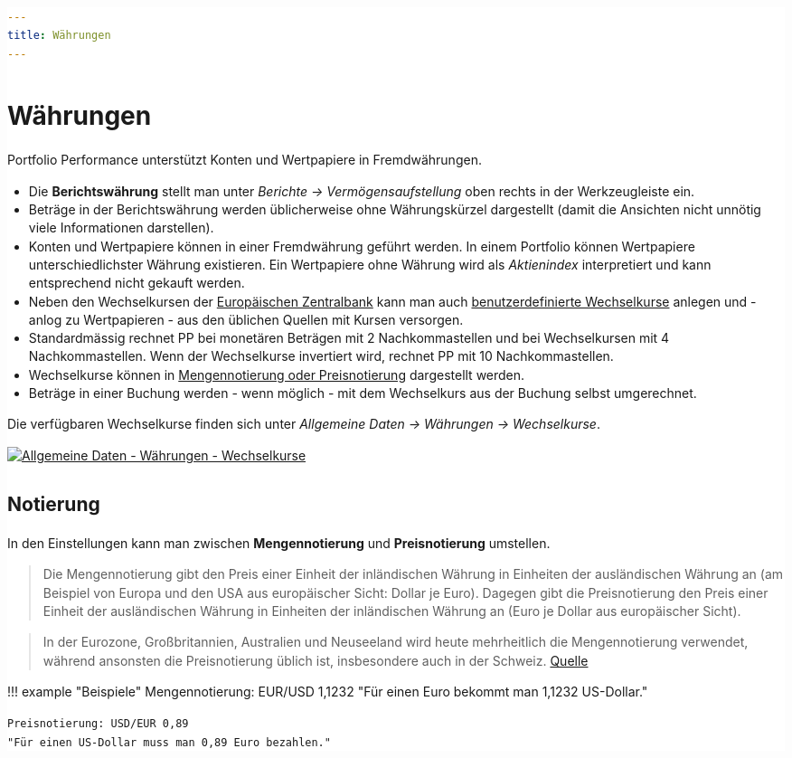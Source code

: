 ```yaml
---
title: Währungen
---
```


# Währungen

Portfolio Performance unterstützt Konten und Wertpapiere in Fremdwährungen.

* Die **Berichtswährung** stellt man unter *Berichte -> Vermögensaufstellung* oben rechts in der Werkzeugleiste ein.
* Beträge in der Berichtswährung werden üblicherweise ohne Währungskürzel dargestellt (damit die Ansichten nicht unnötig viele Informationen darstellen).
* Konten und Wertpapiere können in einer Fremdwährung geführt werden. In einem Portfolio können Wertpapiere unterschiedlichster Währung existieren. Ein Wertpapiere ohne Währung wird als *Aktienindex* interpretiert und kann entsprechend nicht gekauft werden.
* Neben den Wechselkursen der [Europäischen Zentralbank](#referenzwechselkurse-der-europaischen-zentralbank) kann man auch [benutzerdefinierte Wechselkurse](#benutzerdefinierte-wechselkurse) anlegen und - anlog zu Wertpapieren - aus den üblichen Quellen mit Kursen versorgen.
* Standardmässig rechnet PP bei monetären Beträgen mit 2 Nachkommastellen und bei Wechselkursen mit 4 Nachkommastellen. Wenn der Wechselkurse invertiert wird, rechnet PP mit 10 Nachkommastellen.
* Wechselkurse können in [Mengennotierung oder Preisnotierung](#notierung) dargestellt werden.
* Beträge in einer Buchung werden - wenn möglich - mit dem Wechselkurs aus der Buchung selbst umgerechnet.

Die verfügbaren Wechselkurse finden sich unter *Allgemeine Daten -> Währungen -> Wechselkurse*.

<a href="/images/assets/liste_waehrungen.png"><img alt="Allgemeine Daten - Währungen - Wechselkurse" src="/images/assets/liste_waehrungen.png" width="670" style="max-width: 670px;" class="screenshot"/></a>

## Notierung

In den Einstellungen kann man zwischen **Mengennotierung** und **Preisnotierung** umstellen.

> Die Mengennotierung gibt den Preis einer Einheit der inländischen
Währung in Einheiten der ausländischen Währung an (am Beispiel von
Europa und den USA aus europäischer Sicht: Dollar je Euro). Dagegen
gibt die Preisnotierung den Preis einer Einheit der ausländischen
Währung in Einheiten der inländischen Währung an (Euro je Dollar
aus europäischer Sicht).

> In der Eurozone, Großbritannien, Australien und Neuseeland wird heute
mehrheitlich die Mengennotierung verwendet, während ansonsten die
Preisnotierung üblich ist, insbesondere auch in der Schweiz. [Quelle](https://de.wikipedia.org/wiki/Wechselkurs)


!!! example "Beispiele"
    Mengennotierung: EUR/USD 1,1232
    "Für einen Euro bekommt man 1,1232 US-Dollar."

    Preisnotierung: USD/EUR 0,89
    "Für einen US-Dollar muss man 0,89 Euro bezahlen."
